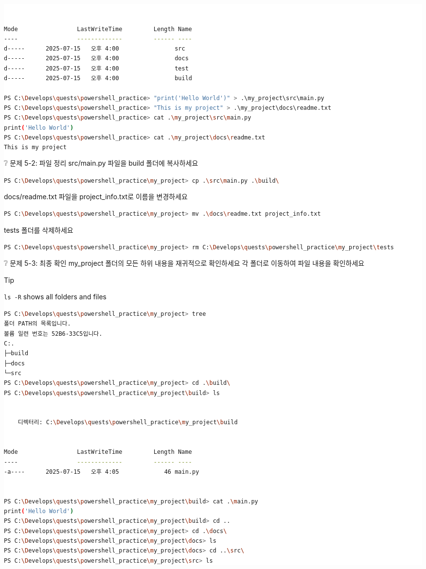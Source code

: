 ``` sh


Mode                 LastWriteTime         Length Name
----                 -------------         ------ ----
d-----      2025-07-15   오후 4:00                src
d-----      2025-07-15   오후 4:00                docs
d-----      2025-07-15   오후 4:00                test
d-----      2025-07-15   오후 4:00                build

PS C:\Develops\quests\powershell_practice> "print('Hello World')" > .\my_project\src\main.py
PS C:\Develops\quests\powershell_practice> "This is my project" > .\my_project\docs\readme.txt
PS C:\Develops\quests\powershell_practice> cat .\my_project\src\main.py
print('Hello World')
PS C:\Develops\quests\powershell_practice> cat .\my_project\docs\readme.txt
This is my project
```

❔ 문제 5-2: 파일 정리
src/main.py 파일을 build 폴더에 복사하세요
``` sh
PS C:\Develops\quests\powershell_practice\my_project> cp .\src\main.py .\build\
```

docs/readme.txt 파일을 project_info.txt로 이름을 변경하세요
``` sh
PS C:\Develops\quests\powershell_practice\my_project> mv .\docs\readme.txt project_info.txt
```

tests 폴더를 삭제하세요
``` sh
PS C:\Develops\quests\powershell_practice\my_project> rm C:\Develops\quests\powershell_practice\my_project\tests
```

❔ 문제 5-3: 최종 확인
my_project 폴더의 모든 하위 내용을 재귀적으로 확인하세요
각 폴더로 이동하여 파일 내용을 확인하세요
> [!TIP]
> `ls -R` shows all folders and files

``` sh
PS C:\Develops\quests\powershell_practice\my_project> tree
폴더 PATH의 목록입니다.
볼륨 일련 번호는 52B6-33C5입니다.
C:.
├─build
├─docs
└─src
PS C:\Develops\quests\powershell_practice\my_project> cd .\build\
PS C:\Develops\quests\powershell_practice\my_project\build> ls


    디렉터리: C:\Develops\quests\powershell_practice\my_project\build


Mode                 LastWriteTime         Length Name
----                 -------------         ------ ----
-a----      2025-07-15   오후 4:05             46 main.py


PS C:\Develops\quests\powershell_practice\my_project\build> cat .\main.py
print('Hello World')
PS C:\Develops\quests\powershell_practice\my_project\build> cd ..
PS C:\Develops\quests\powershell_practice\my_project> cd .\docs\
PS C:\Develops\quests\powershell_practice\my_project\docs> ls
PS C:\Develops\quests\powershell_practice\my_project\docs> cd ..\src\
PS C:\Develops\quests\powershell_practice\my_project\src> ls
```